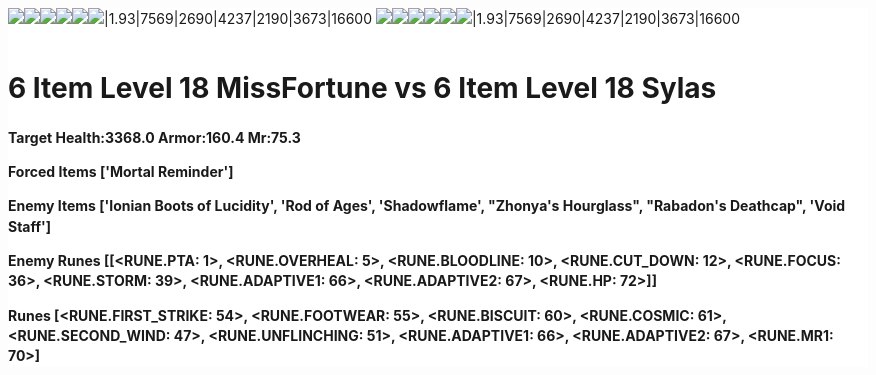 ![](/item/6676.png)![](/item/3033.png)![](/item/3072.png)![](/item/6693.png)![](/item/3142.png)![](/item/1038.png)|1.93|7569|2690|4237|2190|3673|16600
![](/item/6676.png)![](/item/3033.png)![](/item/3072.png)![](/item/6696.png)![](/item/3142.png)![](/item/1038.png)|1.93|7569|2690|4237|2190|3673|16600




























































# 6 Item Level 18 MissFortune vs 6 Item Level 18 Sylas

**Target Health:3368.0 Armor:160.4 Mr:75.3**


**Forced Items ['Mortal Reminder']**


**Enemy Items ['Ionian Boots of Lucidity', 'Rod of Ages', 'Shadowflame', "Zhonya's Hourglass", "Rabadon's Deathcap", 'Void Staff']**


**Enemy Runes [[<RUNE.PTA: 1>, <RUNE.OVERHEAL: 5>, <RUNE.BLOODLINE: 10>, <RUNE.CUT_DOWN: 12>, <RUNE.FOCUS: 36>, <RUNE.STORM: 39>, <RUNE.ADAPTIVE1: 66>, <RUNE.ADAPTIVE2: 67>, <RUNE.HP: 72>]]**


**Runes [<RUNE.FIRST_STRIKE: 54>, <RUNE.FOOTWEAR: 55>, <RUNE.BISCUIT: 60>, <RUNE.COSMIC: 61>, <RUNE.SECOND_WIND: 47>, <RUNE.UNFLINCHING: 51>, <RUNE.ADAPTIVE1: 66>, <RUNE.ADAPTIVE2: 67>, <RUNE.MR1: 70>]**
